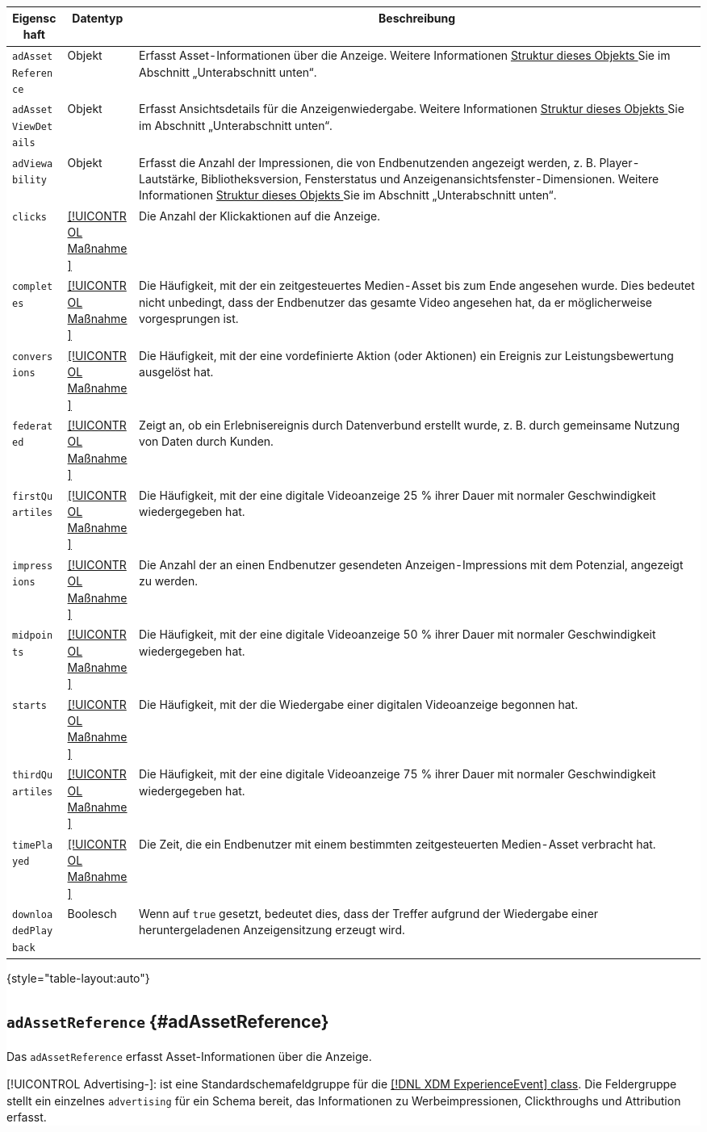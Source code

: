 | Eigenschaft | Datentyp | Beschreibung |
| --- | --- | --- |
| `adAssetReference` | Objekt | Erfasst Asset-Informationen über die Anzeige. Weitere Informationen [ Struktur dieses Objekts ](#adAssetReference) Sie im Abschnitt „Unterabschnitt unten“. |
| `adAssetViewDetails` | Objekt | Erfasst Ansichtsdetails für die Anzeigenwiedergabe. Weitere Informationen [ Struktur dieses Objekts ](#adAssetViewDetails) Sie im Abschnitt „Unterabschnitt unten“. |
| `adViewability` | Objekt | Erfasst die Anzahl der Impressionen, die von Endbenutzenden angezeigt werden, z. B. Player-Lautstärke, Bibliotheksversion, Fensterstatus und Anzeigenansichtsfenster-Dimensionen. Weitere Informationen [ Struktur dieses Objekts ](#adViewability) Sie im Abschnitt „Unterabschnitt unten“. |
| `clicks` | [[!UICONTROL Maßnahme]](../../data-types/measure.md) | Die Anzahl der Klickaktionen auf die Anzeige. |
| `completes` | [[!UICONTROL Maßnahme]](../../data-types/measure.md) | Die Häufigkeit, mit der ein zeitgesteuertes Medien-Asset bis zum Ende angesehen wurde. Dies bedeutet nicht unbedingt, dass der Endbenutzer das gesamte Video angesehen hat, da er möglicherweise vorgesprungen ist. |
| `conversions` | [[!UICONTROL Maßnahme]](../../data-types/measure.md) | Die Häufigkeit, mit der eine vordefinierte Aktion (oder Aktionen) ein Ereignis zur Leistungsbewertung ausgelöst hat. |
| `federated` | [[!UICONTROL Maßnahme]](../../data-types/measure.md) | Zeigt an, ob ein Erlebnisereignis durch Datenverbund erstellt wurde, z. B. durch gemeinsame Nutzung von Daten durch Kunden. |
| `firstQuartiles` | [[!UICONTROL Maßnahme]](../../data-types/measure.md) | Die Häufigkeit, mit der eine digitale Videoanzeige 25 % ihrer Dauer mit normaler Geschwindigkeit wiedergegeben hat. |
| `impressions` | [[!UICONTROL Maßnahme]](../../data-types/measure.md) | Die Anzahl der an einen Endbenutzer gesendeten Anzeigen-Impressions mit dem Potenzial, angezeigt zu werden. |
| `midpoints` | [[!UICONTROL Maßnahme]](../../data-types/measure.md) | Die Häufigkeit, mit der eine digitale Videoanzeige 50 % ihrer Dauer mit normaler Geschwindigkeit wiedergegeben hat. |
| `starts` | [[!UICONTROL Maßnahme]](../../data-types/measure.md) | Die Häufigkeit, mit der die Wiedergabe einer digitalen Videoanzeige begonnen hat. |
| `thirdQuartiles` | [[!UICONTROL Maßnahme]](../../data-types/measure.md) | Die Häufigkeit, mit der eine digitale Videoanzeige 75 % ihrer Dauer mit normaler Geschwindigkeit wiedergegeben hat. |
| `timePlayed` | [[!UICONTROL Maßnahme]](../../data-types/measure.md) | Die Zeit, die ein Endbenutzer mit einem bestimmten zeitgesteuerten Medien-Asset verbracht hat. |
| `downloadedPlayback` | Boolesch | Wenn auf `true` gesetzt, bedeutet dies, dass der Treffer aufgrund der Wiedergabe einer heruntergeladenen Anzeigensitzung erzeugt wird. |

{style="table-layout:auto"}

## `adAssetReference` {#adAssetReference}

Das `adAssetReference` erfasst Asset-Informationen über die Anzeige.


[!UICONTROL Advertising-]: ist eine Standardschemafeldgruppe für die [[!DNL XDM ExperienceEvent] class](../../classes/experienceevent.md). Die Feldergruppe stellt ein einzelnes `advertising` für ein Schema bereit, das Informationen zu Werbeimpressionen, Clickthroughs und Attribution erfasst.